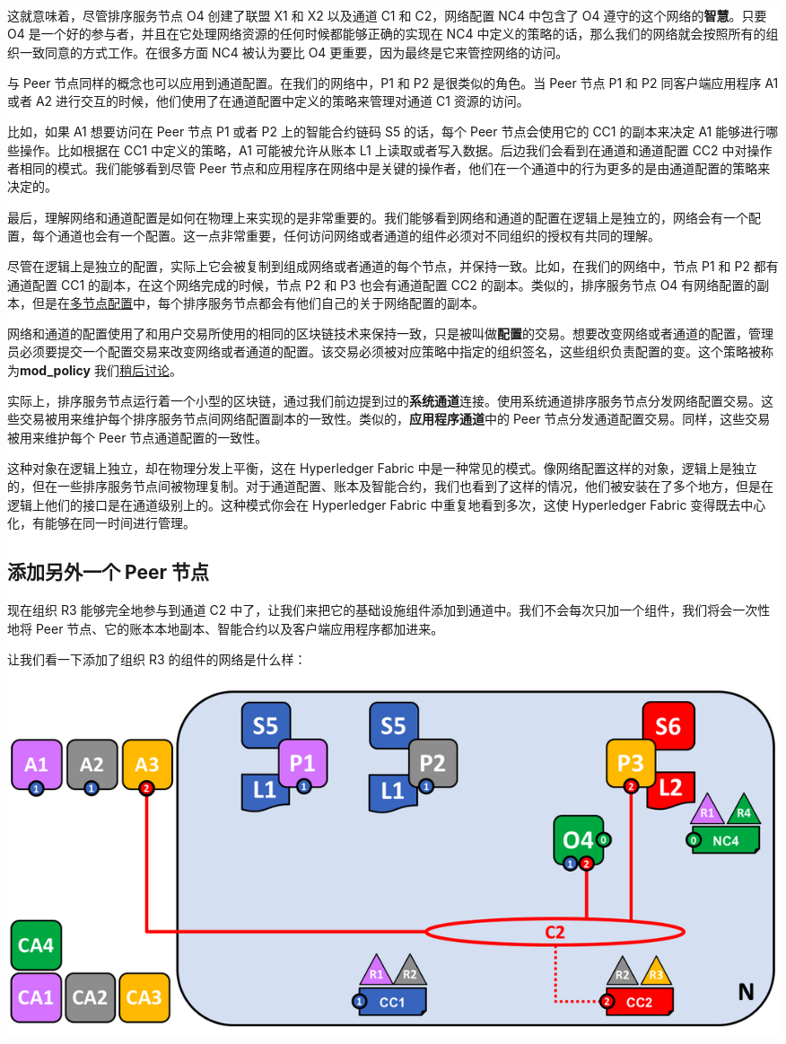 这就意味着，尽管排序服务节点 O4 创建了联盟 X1 和 X2 以及通道 C1 和 C2，网络配置 NC4 中包含了 O4 遵守的这个网络的**智慧**。只要 O4 是一个好的参与者，并且在它处理网络资源的任何时候都能够正确的实现在 NC4 中定义的策略的话，那么我们的网络就会按照所有的组织一致同意的方式工作。在很多方面 NC4 被认为要比 O4 更重要，因为最终是它来管控网络的访问。

与 Peer 节点同样的概念也可以应用到通道配置。在我们的网络中，P1 和 P2 是很类似的角色。当 Peer 节点 P1 和 P2 同客户端应用程序 A1 或者 A2 进行交互的时候，他们使用了在通道配置中定义的策略来管理对通道 C1 资源的访问。

比如，如果 A1 想要访问在 Peer 节点 P1 或者 P2 上的智能合约链码 S5 的话，每个 Peer 节点会使用它的 CC1 的副本来决定 A1 能够进行哪些操作。比如根据在 CC1 中定义的策略，A1 可能被允许从账本 L1 上读取或者写入数据。后边我们会看到在通道和通道配置 CC2 中对操作者相同的模式。我们能够看到尽管 Peer 节点和应用程序在网络中是关键的操作者，他们在一个通道中的行为更多的是由通道配置的策略来决定的。

最后，理解网络和通道配置是如何在物理上来实现的是非常重要的。我们能够看到网络和通道的配置在逻辑上是独立的，网络会有一个配置，每个通道也会有一个配置。这一点非常重要，任何访问网络或者通道的组件必须对不同组织的授权有共同的理解。

尽管在逻辑上是独立的配置，实际上它会被复制到组成网络或者通道的每个节点，并保持一致。比如，在我们的网络中，节点 P1 和 P2 都有通道配置 CC1 的副本，在这个网络完成的时候，节点 P2 和 P3 也会有通道配置 CC2 的副本。类似的，排序服务节点 O4 有网络配置的副本，但是在[多节点配置](#the-ordering-service)中，每个排序服务节点都会有他们自己的关于网络配置的副本。

网络和通道的配置使用了和用户交易所使用的相同的区块链技术来保持一致，只是被叫做**配置**的交易。想要改变网络或者通道的配置，管理员必须要提交一个配置交易来改变网络或者通道的配置。该交易必须被对应策略中指定的组织签名，这些组织负责配置的变。这个策略被称为**mod_policy** 我们[稍后讨论](#changing-policy)。

实际上，排序服务节点运行着一个小型的区块链，通过我们前边提到过的**系统通道**连接。使用系统通道排序服务节点分发网络配置交易。这些交易被用来维护每个排序服务节点间网络配置副本的一致性。类似的，**应用程序通道**中的 Peer 节点分发通道配置交易。同样，这些交易被用来维护每个 Peer 节点通道配置的一致性。

这种对象在逻辑上独立，却在物理分发上平衡，这在 Hyperledger Fabric 中是一种常见的模式。像网络配置这样的对象，逻辑上是独立的，但在一些排序服务节点间被物理复制。对于通道配置、账本及智能合约，我们也看到了这样的情况，他们被安装在了多个地方，但是在逻辑上他们的接口是在通道级别上的。这种模式你会在 Hyperledger Fabric 中重复地看到多次，这使 Hyperledger Fabric 变得既去中心化，有能够在同一时间进行管理。

## 添加另外一个 Peer 节点

现在组织 R3 能够完全地参与到通道 C2 中了，让我们来把它的基础设施组件添加到通道中。我们不会每次只加一个组件，我们将会一次性地将 Peer 节点、它的账本本地副本、智能合约以及客户端应用程序都加进来。

让我们看一下添加了组织 R3 的组件的网络是什么样：

![network.peer2](./network.diagram.11.png)
